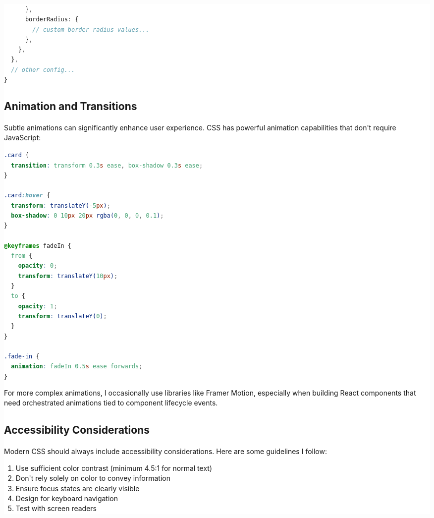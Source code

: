 ```js
      },
      borderRadius: {
        // custom border radius values...
      },
    },
  },
  // other config...
}
```

## Animation and Transitions

Subtle animations can significantly enhance user experience. CSS has powerful animation capabilities that don't require JavaScript:

```css
.card {
  transition: transform 0.3s ease, box-shadow 0.3s ease;
}

.card:hover {
  transform: translateY(-5px);
  box-shadow: 0 10px 20px rgba(0, 0, 0, 0.1);
}

@keyframes fadeIn {
  from {
    opacity: 0;
    transform: translateY(10px);
  }
  to {
    opacity: 1;
    transform: translateY(0);
  }
}

.fade-in {
  animation: fadeIn 0.5s ease forwards;
}
```

For more complex animations, I occasionally use libraries like Framer Motion, especially when building React components that need orchestrated animations tied to component lifecycle events.

## Accessibility Considerations

Modern CSS should always include accessibility considerations. Here are some guidelines I follow:

1. Use sufficient color contrast (minimum 4.5:1 for normal text)
2. Don't rely solely on color to convey information
3. Ensure focus states are clearly visible
4. Design for keyboard navigation
5. Test with screen readers
